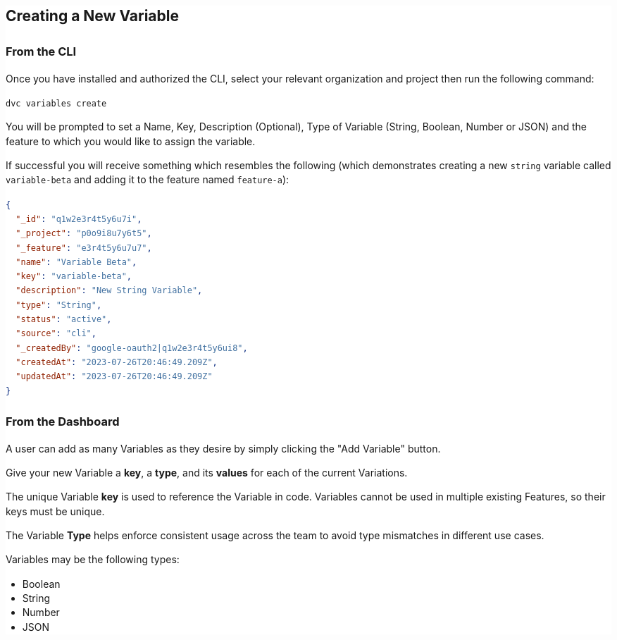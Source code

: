 
## Creating a New Variable

### From the CLI

Once you have installed and authorized the CLI, select your relevant organization and project then run the following
command:

```bash
dvc variables create
```

You will be prompted to set a Name, Key, Description (Optional), Type of Variable (String, Boolean, Number or JSON) and
the feature to which you would like to assign the variable.

If successful you will receive something which resembles the following (which demonstrates creating a new `string`
variable called `variable-beta` and adding it to the feature named `feature-a`):

```json
{
  "_id": "q1w2e3r4t5y6u7i",
  "_project": "p0o9i8u7y6t5",
  "_feature": "e3r4t5y6u7u7",
  "name": "Variable Beta",
  "key": "variable-beta",
  "description": "New String Variable",
  "type": "String",
  "status": "active",
  "source": "cli",
  "_createdBy": "google-oauth2|q1w2e3r4t5y6ui8",
  "createdAt": "2023-07-26T20:46:49.209Z",
  "updatedAt": "2023-07-26T20:46:49.209Z"
}
```

### From the Dashboard

A user can add as many Variables as they desire by simply clicking the "Add Variable" button.

Give your new Variable a **key**, a **type**, and its **values** for each of the current Variations.

The unique Variable **key** is used to reference the Variable in code. Variables cannot be used in multiple existing
Features, so their keys must be unique.

The Variable **Type** helps enforce consistent usage across the team to avoid type mismatches in different use cases.

Variables may be the following types:

- Boolean
- String
- Number
- JSON

